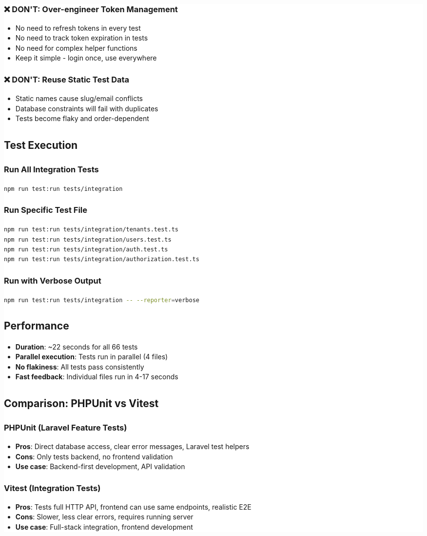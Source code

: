 ### ❌ DON'T: Over-engineer Token Management
- No need to refresh tokens in every test
- No need to track token expiration in tests
- No need for complex helper functions
- Keep it simple - login once, use everywhere

### ❌ DON'T: Reuse Static Test Data
- Static names cause slug/email conflicts
- Database constraints will fail with duplicates
- Tests become flaky and order-dependent

## Test Execution

### Run All Integration Tests
```bash
npm run test:run tests/integration
```

### Run Specific Test File
```bash
npm run test:run tests/integration/tenants.test.ts
npm run test:run tests/integration/users.test.ts
npm run test:run tests/integration/auth.test.ts
npm run test:run tests/integration/authorization.test.ts
```

### Run with Verbose Output
```bash
npm run test:run tests/integration -- --reporter=verbose
```

## Performance

- **Duration**: ~22 seconds for all 66 tests
- **Parallel execution**: Tests run in parallel (4 files)
- **No flakiness**: All tests pass consistently
- **Fast feedback**: Individual files run in 4-17 seconds

## Comparison: PHPUnit vs Vitest

### PHPUnit (Laravel Feature Tests)
- **Pros**: Direct database access, clear error messages, Laravel test helpers
- **Cons**: Only tests backend, no frontend validation
- **Use case**: Backend-first development, API validation

### Vitest (Integration Tests)
- **Pros**: Tests full HTTP API, frontend can use same endpoints, realistic E2E
- **Cons**: Slower, less clear errors, requires running server
- **Use case**: Full-stack integration, frontend development
